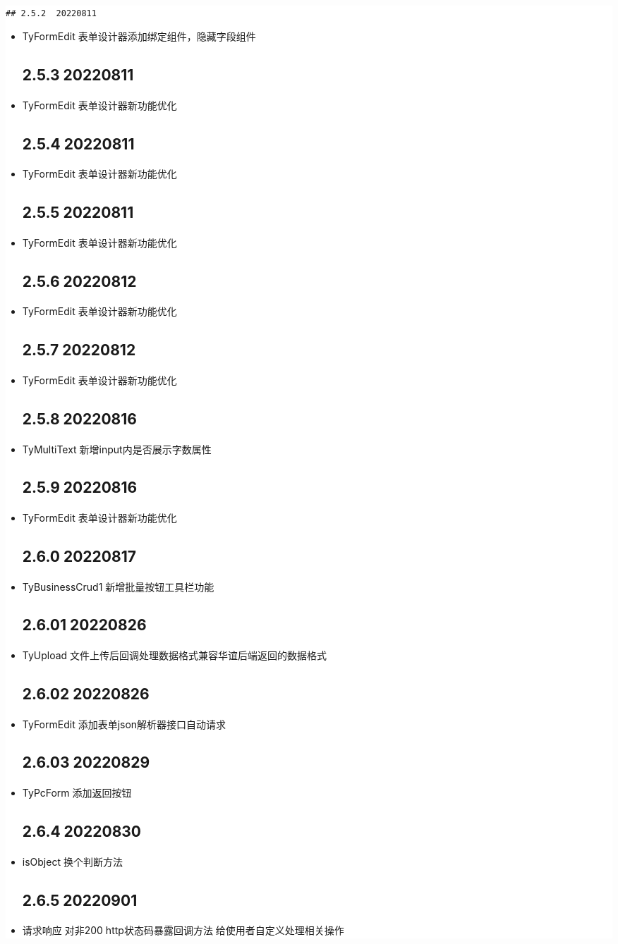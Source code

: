     ## 2.5.2  20220811
 *  TyFormEdit 表单设计器添加绑定组件，隐藏字段组件

    ## 2.5.3  20220811
 *  TyFormEdit 表单设计器新功能优化

    ## 2.5.4  20220811
 *  TyFormEdit 表单设计器新功能优化

    ## 2.5.5  20220811
 *  TyFormEdit 表单设计器新功能优化

    ## 2.5.6  20220812
 *  TyFormEdit 表单设计器新功能优化

    ## 2.5.7  20220812
 *  TyFormEdit 表单设计器新功能优化

    ## 2.5.8  20220816
 *  TyMultiText 新增input内是否展示字数属性

    ## 2.5.9  20220816
 *  TyFormEdit 表单设计器新功能优化

    ## 2.6.0  20220817
 *  TyBusinessCrud1 新增批量按钮工具栏功能

    ## 2.6.01  20220826
 *  TyUpload 文件上传后回调处理数据格式兼容华谊后端返回的数据格式

    ## 2.6.02  20220826
 *  TyFormEdit 添加表单json解析器接口自动请求

    ## 2.6.03  20220829
 *  TyPcForm 添加返回按钮
  
    ## 2.6.4  20220830
 *  isObject 换个判断方法

     ## 2.6.5  20220901
 *  请求响应  对非200 http状态码暴露回调方法 给使用者自定义处理相关操作
